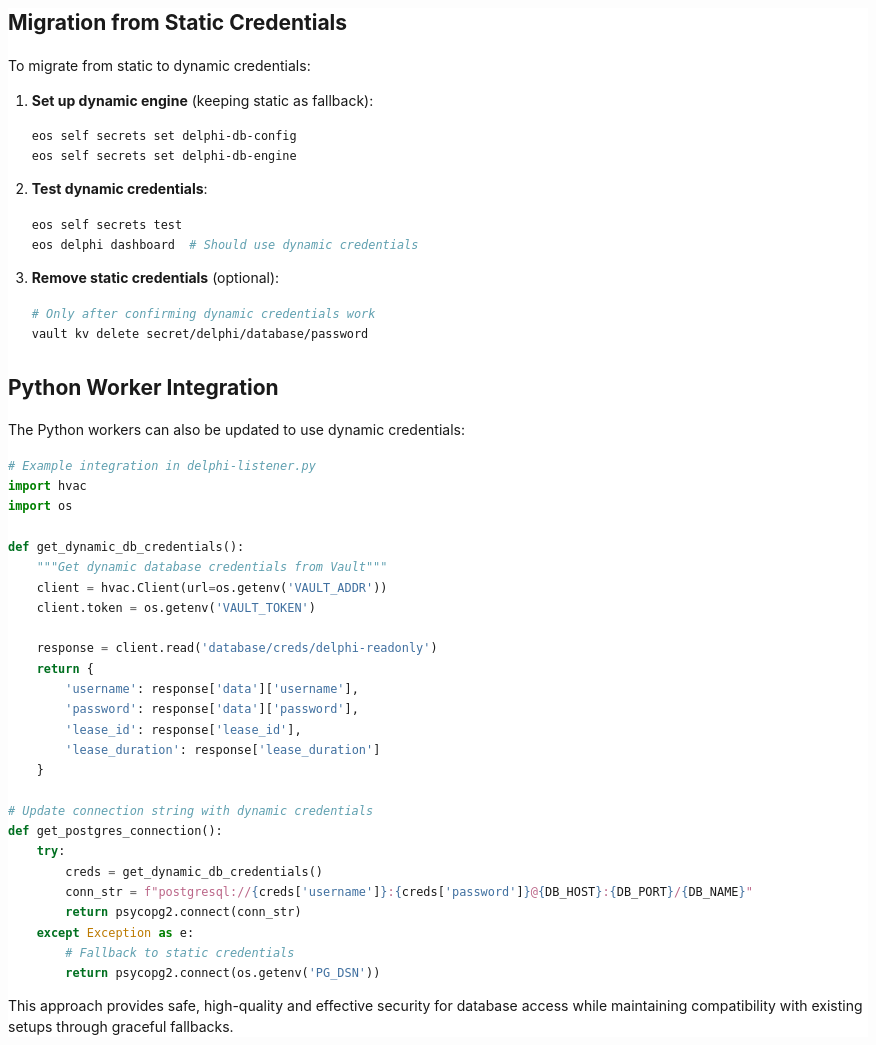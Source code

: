 ## Migration from Static Credentials

To migrate from static to dynamic credentials:

1. **Set up dynamic engine** (keeping static as fallback):
   ```bash
   eos self secrets set delphi-db-config
   eos self secrets set delphi-db-engine
   ```

2. **Test dynamic credentials**:
   ```bash
   eos self secrets test
   eos delphi dashboard  # Should use dynamic credentials
   ```

3. **Remove static credentials** (optional):
   ```bash
   # Only after confirming dynamic credentials work
   vault kv delete secret/delphi/database/password
   ```

## Python Worker Integration

The Python workers can also be updated to use dynamic credentials:

```python
# Example integration in delphi-listener.py
import hvac
import os

def get_dynamic_db_credentials():
    """Get dynamic database credentials from Vault"""
    client = hvac.Client(url=os.getenv('VAULT_ADDR'))
    client.token = os.getenv('VAULT_TOKEN')
    
    response = client.read('database/creds/delphi-readonly')
    return {
        'username': response['data']['username'],
        'password': response['data']['password'],
        'lease_id': response['lease_id'],
        'lease_duration': response['lease_duration']
    }

# Update connection string with dynamic credentials
def get_postgres_connection():
    try:
        creds = get_dynamic_db_credentials()
        conn_str = f"postgresql://{creds['username']}:{creds['password']}@{DB_HOST}:{DB_PORT}/{DB_NAME}"
        return psycopg2.connect(conn_str)
    except Exception as e:
        # Fallback to static credentials
        return psycopg2.connect(os.getenv('PG_DSN'))
```

This approach provides safe, high-quality and effective security for database access while maintaining compatibility with existing setups through graceful fallbacks.